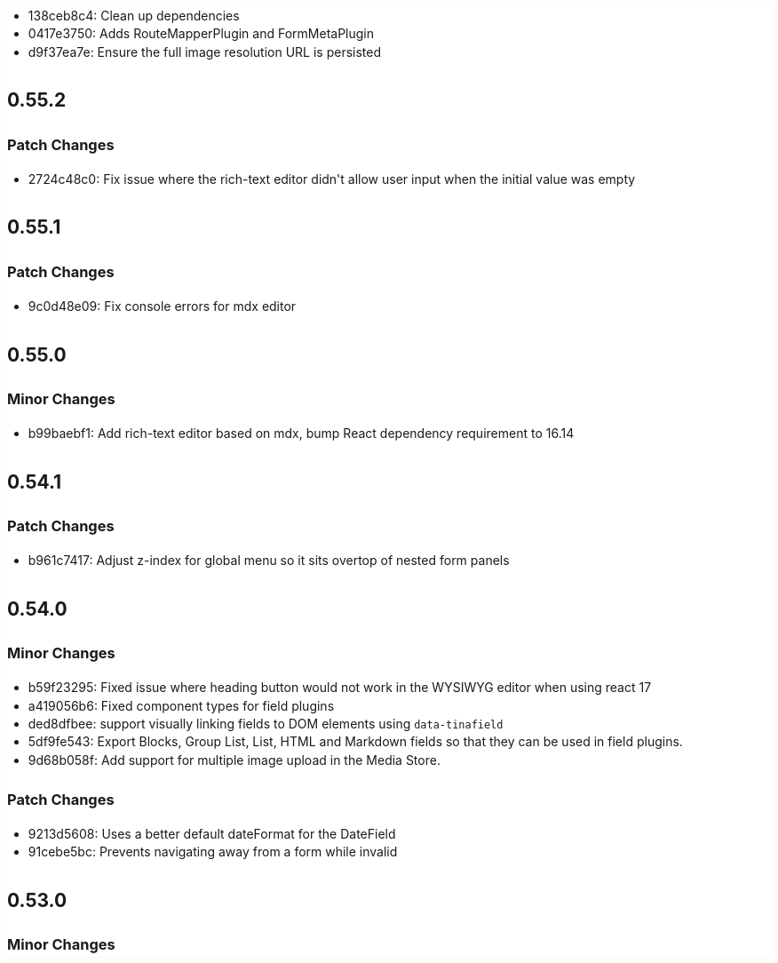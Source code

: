 - 138ceb8c4: Clean up dependencies
- 0417e3750: Adds RouteMapperPlugin and FormMetaPlugin
- d9f37ea7e: Ensure the full image resolution URL is persisted

## 0.55.2

### Patch Changes

- 2724c48c0: Fix issue where the rich-text editor didn't allow user input when the initial value was empty

## 0.55.1

### Patch Changes

- 9c0d48e09: Fix console errors for mdx editor

## 0.55.0

### Minor Changes

- b99baebf1: Add rich-text editor based on mdx, bump React dependency requirement to 16.14

## 0.54.1

### Patch Changes

- b961c7417: Adjust z-index for global menu so it sits overtop of nested form panels

## 0.54.0

### Minor Changes

- b59f23295: Fixed issue where heading button would not work in the WYSIWYG editor when using react 17
- a419056b6: Fixed component types for field plugins
- ded8dfbee: support visually linking fields to DOM elements using `data-tinafield`
- 5df9fe543: Export Blocks, Group List, List, HTML and Markdown fields so that they can be used in field plugins.
- 9d68b058f: Add support for multiple image upload in the Media Store.

### Patch Changes

- 9213d5608: Uses a better default dateFormat for the DateField
- 91cebe5bc: Prevents navigating away from a form while invalid

## 0.53.0

### Minor Changes
